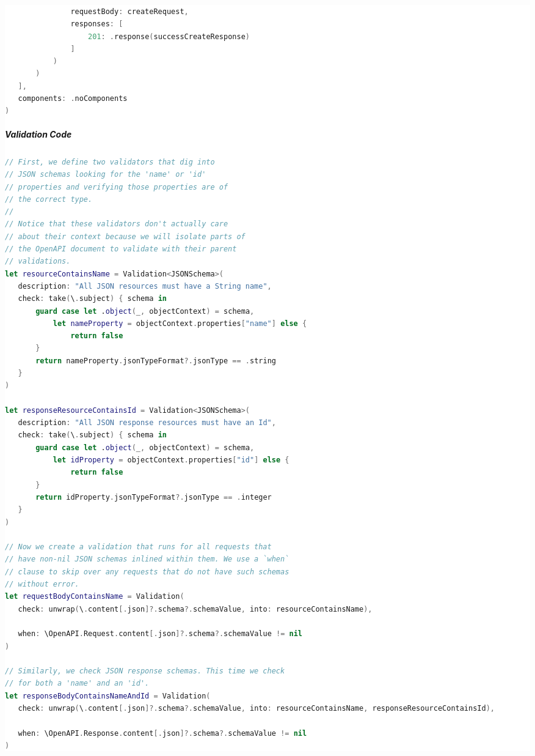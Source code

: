```swift
               requestBody: createRequest,
               responses: [
                   201: .response(successCreateResponse)
               ]
           )
       )
   ],
   components: .noComponents
)
```

##### Validation Code
```swift
// First, we define two validators that dig into
// JSON schemas looking for the 'name' or 'id'
// properties and verifying those properties are of
// the correct type.
//
// Notice that these validators don't actually care
// about their context because we will isolate parts of
// the OpenAPI document to validate with their parent
// validations.
let resourceContainsName = Validation<JSONSchema>(
   description: "All JSON resources must have a String name",
   check: take(\.subject) { schema in
       guard case let .object(_, objectContext) = schema,
           let nameProperty = objectContext.properties["name"] else {
               return false
       }
       return nameProperty.jsonTypeFormat?.jsonType == .string
   }
)

let responseResourceContainsId = Validation<JSONSchema>(
   description: "All JSON response resources must have an Id",
   check: take(\.subject) { schema in
       guard case let .object(_, objectContext) = schema,
           let idProperty = objectContext.properties["id"] else {
               return false
       }
       return idProperty.jsonTypeFormat?.jsonType == .integer
   }
)

// Now we create a validation that runs for all requests that
// have non-nil JSON schemas inlined within them. We use a `when`
// clause to skip over any requests that do not have such schemas
// without error.
let requestBodyContainsName = Validation(
   check: unwrap(\.content[.json]?.schema?.schemaValue, into: resourceContainsName),

   when: \OpenAPI.Request.content[.json]?.schema?.schemaValue != nil
)

// Similarly, we check JSON response schemas. This time we check
// for both a 'name' and an 'id'.
let responseBodyContainsNameAndId = Validation(
   check: unwrap(\.content[.json]?.schema?.schemaValue, into: resourceContainsName, responseResourceContainsId),

   when: \OpenAPI.Response.content[.json]?.schema?.schemaValue != nil
)

```